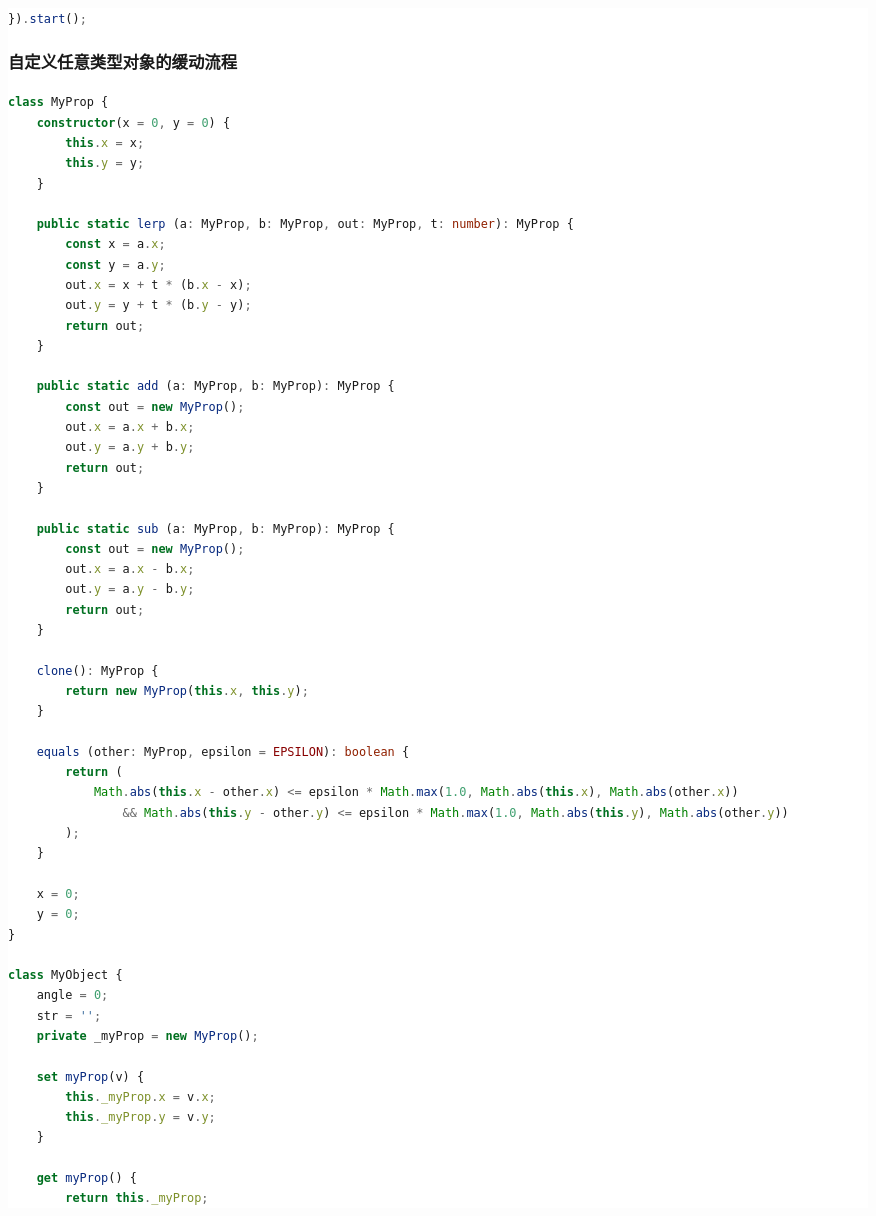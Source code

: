 ```ts
}).start();
```

### 自定义任意类型对象的缓动流程

```ts
class MyProp {
    constructor(x = 0, y = 0) {
        this.x = x;
        this.y = y;
    }

    public static lerp (a: MyProp, b: MyProp, out: MyProp, t: number): MyProp {
        const x = a.x;
        const y = a.y;
        out.x = x + t * (b.x - x);
        out.y = y + t * (b.y - y);
        return out;
    }

    public static add (a: MyProp, b: MyProp): MyProp {
        const out = new MyProp();
        out.x = a.x + b.x;
        out.y = a.y + b.y;
        return out;
    }

    public static sub (a: MyProp, b: MyProp): MyProp {
        const out = new MyProp();
        out.x = a.x - b.x;
        out.y = a.y - b.y;
        return out;
    }

    clone(): MyProp {
        return new MyProp(this.x, this.y);
    }

    equals (other: MyProp, epsilon = EPSILON): boolean {
        return (
            Math.abs(this.x - other.x) <= epsilon * Math.max(1.0, Math.abs(this.x), Math.abs(other.x))
	            && Math.abs(this.y - other.y) <= epsilon * Math.max(1.0, Math.abs(this.y), Math.abs(other.y))
        );
    }

    x = 0;
    y = 0;
}

class MyObject {
    angle = 0;
    str = '';
    private _myProp = new MyProp();

    set myProp(v) {
        this._myProp.x = v.x;
        this._myProp.y = v.y;
    }

    get myProp() {
        return this._myProp;
```